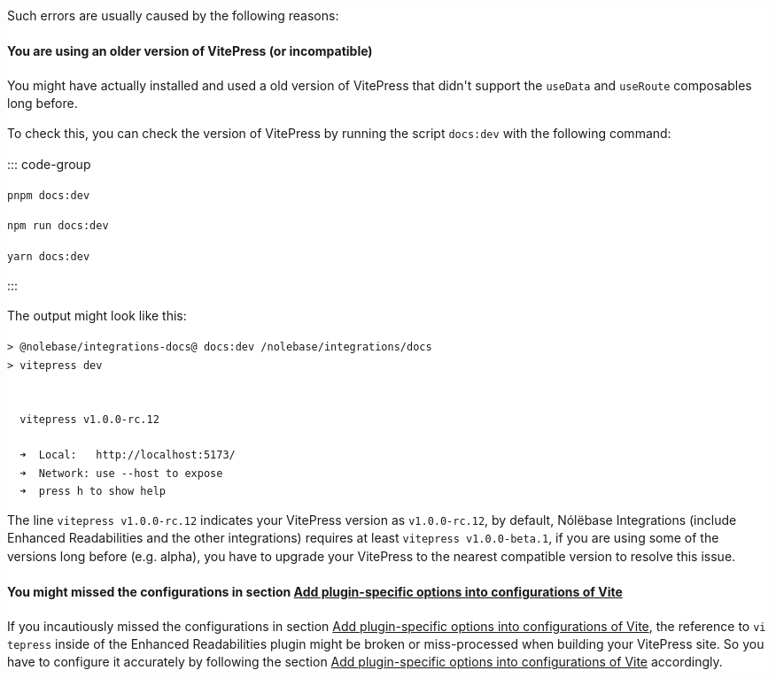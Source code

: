 Such errors are usually caused by the following reasons:

#### You are using an older version of VitePress (or incompatible)

You might have actually installed and used a old version of VitePress that didn't support the `useData` and `useRoute` composables long before.

To check this, you can check the version of VitePress by running the script `docs:dev` with the following command:

::: code-group

```shell [pnpm]
pnpm docs:dev
```

```shell [npm]
npm run docs:dev
```

```shell [yarn]
yarn docs:dev
```

:::

The output might look like this:

```shell
> @nolebase/integrations-docs@ docs:dev /nolebase/integrations/docs
> vitepress dev


  vitepress v1.0.0-rc.12

  ➜  Local:   http://localhost:5173/
  ➜  Network: use --host to expose
  ➜  press h to show help
```

The line `vitepress v1.0.0-rc.12` indicates your VitePress version as `v1.0.0-rc.12`, by default, Nólëbase Integrations (include Enhanced Readabilities and the other integrations) requires at least `vitepress v1.0.0-beta.1`, if you are using some of the versions long before (e.g. alpha), you have to upgrade your VitePress to the nearest compatible version to resolve this issue.

#### You might missed the configurations in section [Add plugin-specific options into configurations of Vite](#add-plugin-specific-options-into-configurations-of-vite)

If you incautiously missed the configurations in section [Add plugin-specific options into configurations of Vite](#add-plugin-specific-options-into-configurations-of-vite), the reference to `vitepress` inside of the Enhanced Readabilities plugin might be broken or miss-processed when building your VitePress site. So you have to configure it accurately by following the section [Add plugin-specific options into configurations of Vite](#add-plugin-specific-options-into-configurations-of-vite) accordingly.
